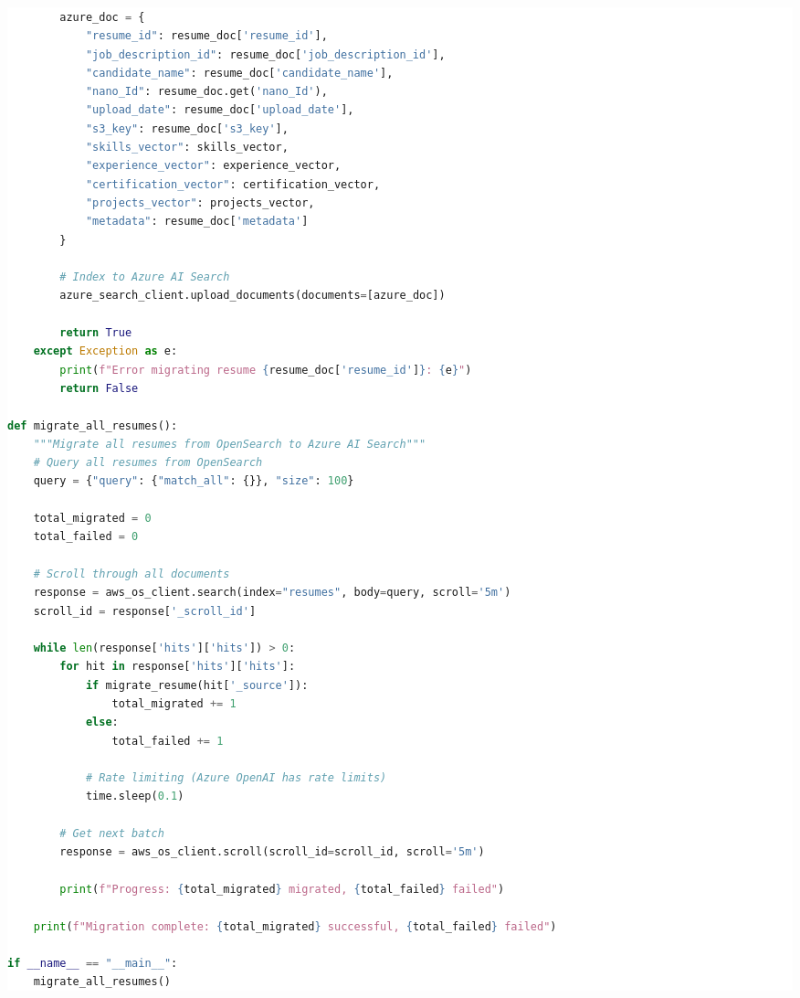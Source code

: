 ```python
        azure_doc = {
            "resume_id": resume_doc['resume_id'],
            "job_description_id": resume_doc['job_description_id'],
            "candidate_name": resume_doc['candidate_name'],
            "nano_Id": resume_doc.get('nano_Id'),
            "upload_date": resume_doc['upload_date'],
            "s3_key": resume_doc['s3_key'],
            "skills_vector": skills_vector,
            "experience_vector": experience_vector,
            "certification_vector": certification_vector,
            "projects_vector": projects_vector,
            "metadata": resume_doc['metadata']
        }
        
        # Index to Azure AI Search
        azure_search_client.upload_documents(documents=[azure_doc])
        
        return True
    except Exception as e:
        print(f"Error migrating resume {resume_doc['resume_id']}: {e}")
        return False

def migrate_all_resumes():
    """Migrate all resumes from OpenSearch to Azure AI Search"""
    # Query all resumes from OpenSearch
    query = {"query": {"match_all": {}}, "size": 100}
    
    total_migrated = 0
    total_failed = 0
    
    # Scroll through all documents
    response = aws_os_client.search(index="resumes", body=query, scroll='5m')
    scroll_id = response['_scroll_id']
    
    while len(response['hits']['hits']) > 0:
        for hit in response['hits']['hits']:
            if migrate_resume(hit['_source']):
                total_migrated += 1
            else:
                total_failed += 1
            
            # Rate limiting (Azure OpenAI has rate limits)
            time.sleep(0.1)
        
        # Get next batch
        response = aws_os_client.scroll(scroll_id=scroll_id, scroll='5m')
        
        print(f"Progress: {total_migrated} migrated, {total_failed} failed")
    
    print(f"Migration complete: {total_migrated} successful, {total_failed} failed")

if __name__ == "__main__":
    migrate_all_resumes()
```
